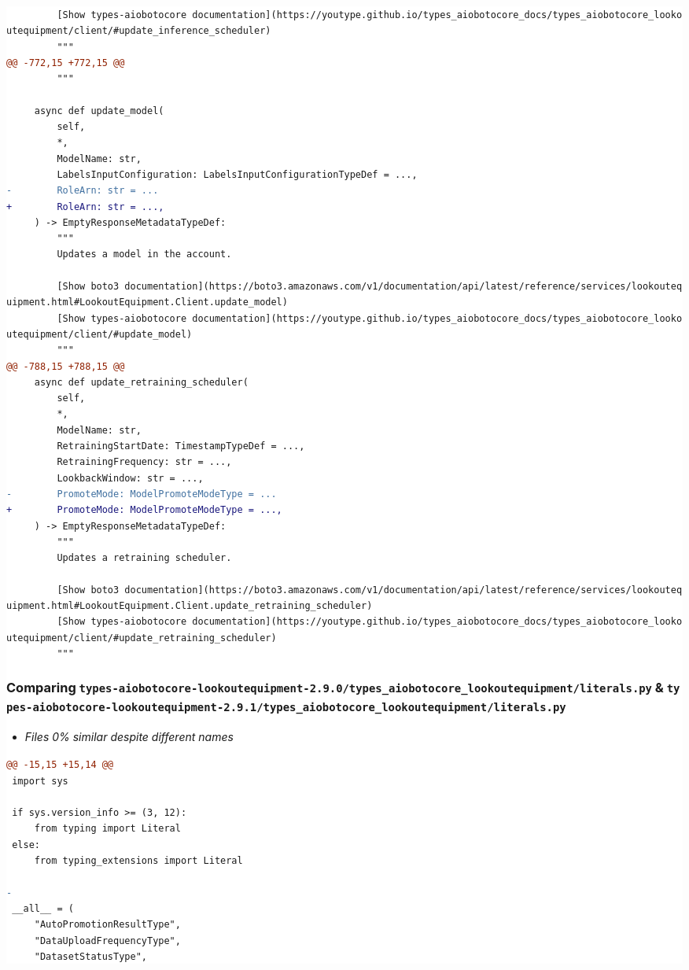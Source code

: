 ```diff
         [Show types-aiobotocore documentation](https://youtype.github.io/types_aiobotocore_docs/types_aiobotocore_lookoutequipment/client/#update_inference_scheduler)
         """
@@ -772,15 +772,15 @@
         """
 
     async def update_model(
         self,
         *,
         ModelName: str,
         LabelsInputConfiguration: LabelsInputConfigurationTypeDef = ...,
-        RoleArn: str = ...
+        RoleArn: str = ...,
     ) -> EmptyResponseMetadataTypeDef:
         """
         Updates a model in the account.
 
         [Show boto3 documentation](https://boto3.amazonaws.com/v1/documentation/api/latest/reference/services/lookoutequipment.html#LookoutEquipment.Client.update_model)
         [Show types-aiobotocore documentation](https://youtype.github.io/types_aiobotocore_docs/types_aiobotocore_lookoutequipment/client/#update_model)
         """
@@ -788,15 +788,15 @@
     async def update_retraining_scheduler(
         self,
         *,
         ModelName: str,
         RetrainingStartDate: TimestampTypeDef = ...,
         RetrainingFrequency: str = ...,
         LookbackWindow: str = ...,
-        PromoteMode: ModelPromoteModeType = ...
+        PromoteMode: ModelPromoteModeType = ...,
     ) -> EmptyResponseMetadataTypeDef:
         """
         Updates a retraining scheduler.
 
         [Show boto3 documentation](https://boto3.amazonaws.com/v1/documentation/api/latest/reference/services/lookoutequipment.html#LookoutEquipment.Client.update_retraining_scheduler)
         [Show types-aiobotocore documentation](https://youtype.github.io/types_aiobotocore_docs/types_aiobotocore_lookoutequipment/client/#update_retraining_scheduler)
         """
```

### Comparing `types-aiobotocore-lookoutequipment-2.9.0/types_aiobotocore_lookoutequipment/literals.py` & `types-aiobotocore-lookoutequipment-2.9.1/types_aiobotocore_lookoutequipment/literals.py`

 * *Files 0% similar despite different names*

```diff
@@ -15,15 +15,14 @@
 import sys
 
 if sys.version_info >= (3, 12):
     from typing import Literal
 else:
     from typing_extensions import Literal
 
-
 __all__ = (
     "AutoPromotionResultType",
     "DataUploadFrequencyType",
     "DatasetStatusType",
```